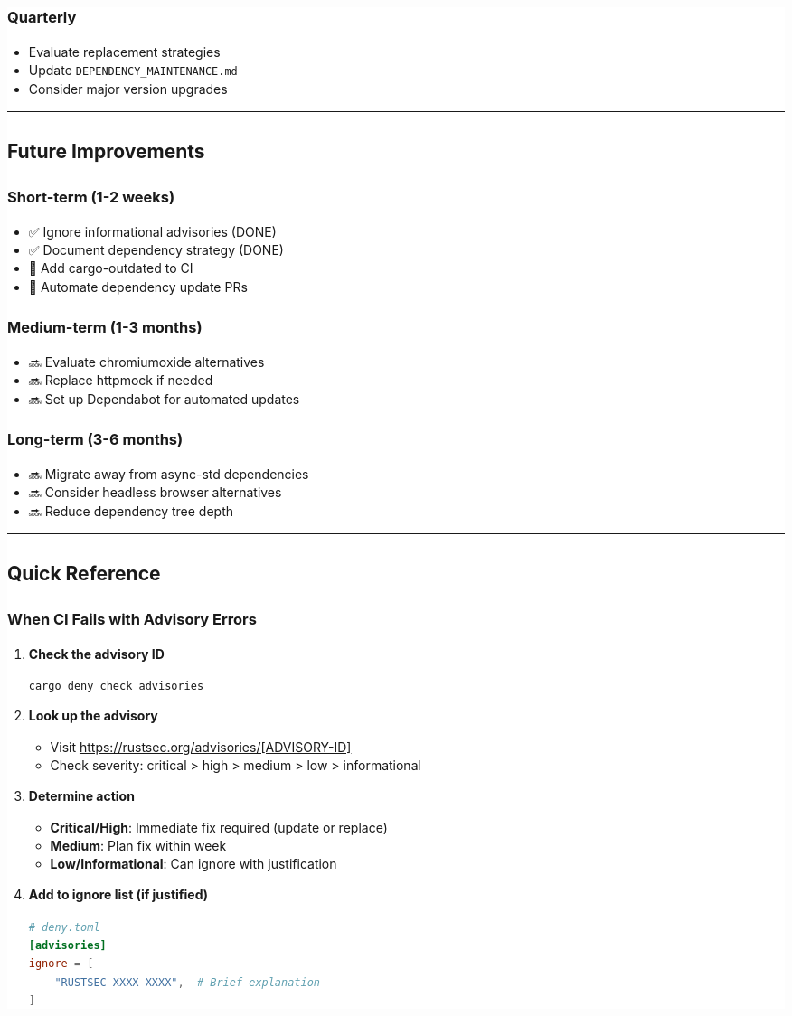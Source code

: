 ### Quarterly
- Evaluate replacement strategies
- Update `DEPENDENCY_MAINTENANCE.md`
- Consider major version upgrades

---

## Future Improvements

### Short-term (1-2 weeks)
- ✅ Ignore informational advisories (DONE)
- ✅ Document dependency strategy (DONE)
- 🔄 Add cargo-outdated to CI
- 🔄 Automate dependency update PRs

### Medium-term (1-3 months)
- 🔜 Evaluate chromiumoxide alternatives
- 🔜 Replace httpmock if needed
- 🔜 Set up Dependabot for automated updates

### Long-term (3-6 months)
- 🔜 Migrate away from async-std dependencies
- 🔜 Consider headless browser alternatives
- 🔜 Reduce dependency tree depth

---

## Quick Reference

### When CI Fails with Advisory Errors

1. **Check the advisory ID**
   ```bash
   cargo deny check advisories
   ```

2. **Look up the advisory**
   - Visit https://rustsec.org/advisories/[ADVISORY-ID]
   - Check severity: critical > high > medium > low > informational

3. **Determine action**
   - **Critical/High**: Immediate fix required (update or replace)
   - **Medium**: Plan fix within week
   - **Low/Informational**: Can ignore with justification

4. **Add to ignore list (if justified)**
   ```toml
   # deny.toml
   [advisories]
   ignore = [
       "RUSTSEC-XXXX-XXXX",  # Brief explanation
   ]
   ```
